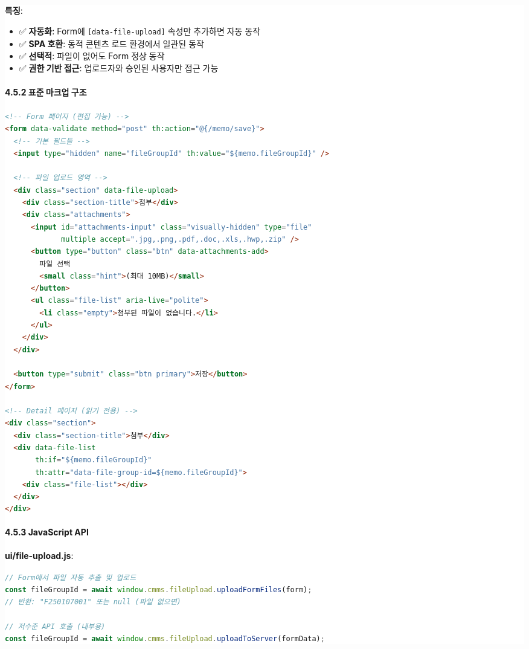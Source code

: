 **특징**:
- ✅ **자동화**: Form에 `[data-file-upload]` 속성만 추가하면 자동 동작
- ✅ **SPA 호환**: 동적 콘텐츠 로드 환경에서 일관된 동작
- ✅ **선택적**: 파일이 없어도 Form 정상 동작
- ✅ **권한 기반 접근**: 업로드자와 승인된 사용자만 접근 가능

#### 4.5.2 표준 마크업 구조

```html
<!-- Form 페이지 (편집 가능) -->
<form data-validate method="post" th:action="@{/memo/save}">
  <!-- 기본 필드들 -->
  <input type="hidden" name="fileGroupId" th:value="${memo.fileGroupId}" />
  
  <!-- 파일 업로드 영역 -->
  <div class="section" data-file-upload>
    <div class="section-title">첨부</div>
    <div class="attachments">
      <input id="attachments-input" class="visually-hidden" type="file" 
             multiple accept=".jpg,.png,.pdf,.doc,.xls,.hwp,.zip" />
      <button type="button" class="btn" data-attachments-add>
        파일 선택
        <small class="hint">(최대 10MB)</small>
      </button>
      <ul class="file-list" aria-live="polite">
        <li class="empty">첨부된 파일이 없습니다.</li>
      </ul>
    </div>
  </div>
  
  <button type="submit" class="btn primary">저장</button>
</form>

<!-- Detail 페이지 (읽기 전용) -->
<div class="section">
  <div class="section-title">첨부</div>
  <div data-file-list 
       th:if="${memo.fileGroupId}"
       th:attr="data-file-group-id=${memo.fileGroupId}">
    <div class="file-list"></div>
  </div>
</div>
```

#### 4.5.3 JavaScript API

**ui/file-upload.js**:
```javascript
// Form에서 파일 자동 추출 및 업로드
const fileGroupId = await window.cmms.fileUpload.uploadFormFiles(form);
// 반환: "F250107001" 또는 null (파일 없으면)

// 저수준 API 호출 (내부용)
const fileGroupId = await window.cmms.fileUpload.uploadToServer(formData);
```
